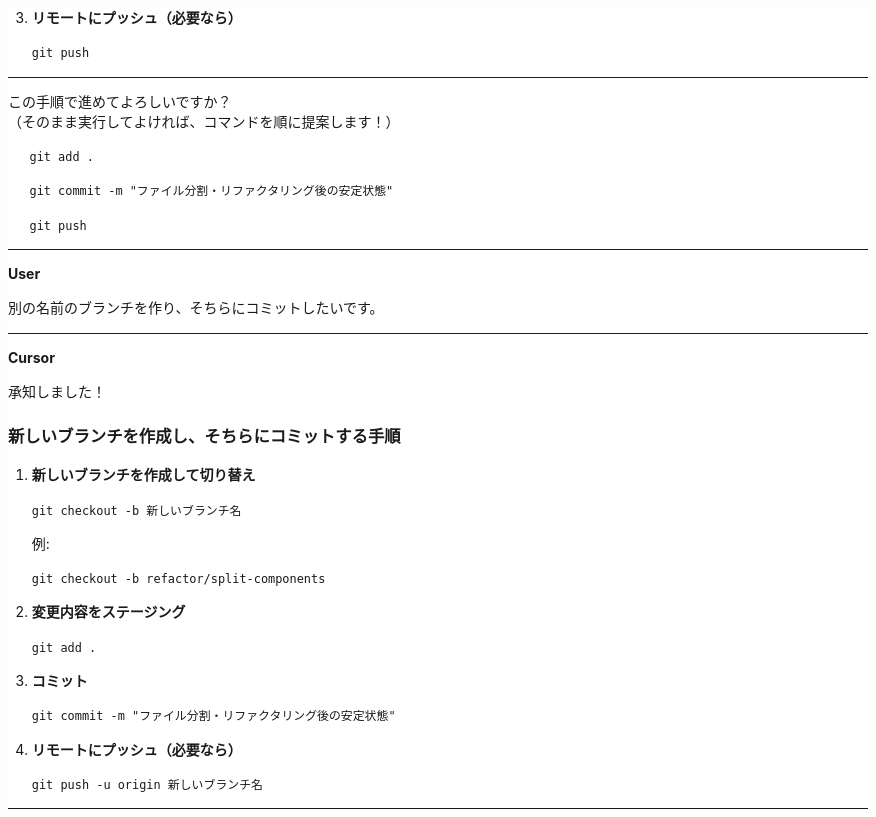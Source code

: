 3. **リモートにプッシュ（必要なら）**
   ```
   git push
   ```

---

この手順で進めてよろしいですか？  
（そのまま実行してよければ、コマンドを順に提案します！）

```plaintext
   git add .
```

```plaintext
   git commit -m "ファイル分割・リファクタリング後の安定状態"
```

```plaintext
   git push
```

---

**User**

別の名前のブランチを作り、そちらにコミットしたいです。

---

**Cursor**

承知しました！

### 新しいブランチを作成し、そちらにコミットする手順

1. **新しいブランチを作成して切り替え**
   ```
   git checkout -b 新しいブランチ名
   ```
   例:  
   ```
   git checkout -b refactor/split-components
   ```

2. **変更内容をステージング**
   ```
   git add .
   ```

3. **コミット**
   ```
   git commit -m "ファイル分割・リファクタリング後の安定状態"
   ```

4. **リモートにプッシュ（必要なら）**
   ```
   git push -u origin 新しいブランチ名
   ```

---
